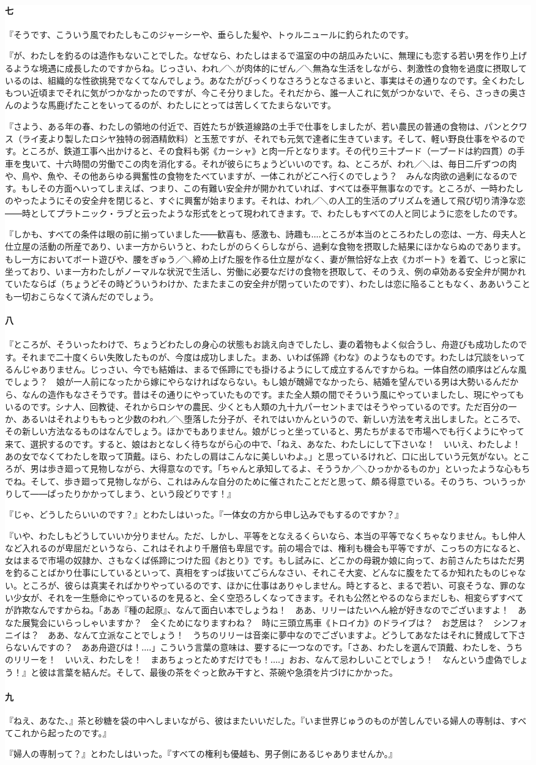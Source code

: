 

#### 七




『そうです、こういう風でわたしもこのジャーシーや、垂らした髪や、トゥルニュールに釣られたのです。

『が、わたしを釣るのは造作もないことでした。なぜなら、わたしはまるで温室の中の胡瓜みたいに、無理にも恋する若い男を作り上げるような境遇に成長したのですからね。じっさい、われ／＼が肉体的にぜん／＼無為な生活をしながら、刺激性の食物を過度に摂取しているのは、組織的な性欲挑発でなくてなんでしょう。あなたがびっくりなさろうとなさるまいと、事実はその通りなのです。全くわたしもつい近頃までそれに気がつかなかったのですが、今こそ分りました。それだから、誰一人これに気がつかないで、そら、さっきの奥さんのような馬鹿げたことをいってるのが、わたしにとっては苦しくてたまらないです。

『さよう、ある年の春、わたしの領地の付近で、百姓たちが鉄道線路の土手で仕事をしましたが、若い農民の普通の食物は、パンとクワス（ライ麦より製したロシヤ独特の弱酒精飲料）と玉葱ですが、それでも元気で達者に生きています。そして、軽い野良仕事をやるのです。ところが、鉄道工事へ出かけると、その食料も粥《カーシャ》と肉一斤となります。その代り三十プード（一プードは約四貫）の手車を曳いて、十六時間の労働でこの肉を消化する。それが彼らにちょうどいいのです。ね、ところが、われ／＼は、毎日二斤ずつの肉や、鳥や、魚や、その他あらゆる興奮性の食物をたべていますが、一体これがどこへ行くのでしょう？　みんな肉欲の過剰になるのです。もしその方面へいってしまえば、つまり、この有難い安全弁が開かれていれば、すべては泰平無事なのです。ところが、一時わたしのやったようにその安全弁を閉じると、すぐに興奮が始まります。それは、われ／＼の人工的生活のプリズムを通して飛び切り清浄な恋――時としてプラトニック・ラブと云ったような形式をとって現われてきます。で、わたしもすべての人と同じように恋をしたのです。

『しかも、すべての条件は眼の前に揃っていました――歓喜も、感激も、詩趣も‥‥ところが本当のところわたしの恋は、一方、母夫人と仕立屋の活動の所産であり、いま一方からいうと、わたしがのらくらしながら、過剰な食物を摂取した結果にほかならぬのであります。もし一方においてボート遊びや、腰をぎゅう／＼締め上げた服を作る仕立屋がなく、妻が無恰好な上衣《カボート》を着て、じっと家に坐っており、いま一方わたしがノーマルな状況で生活し、労働に必要なだけの食物を摂取して、そのうえ、例の卓効ある安全弁が開かれていたならば（ちょうどその時どういうわけか、たまたまこの安全弁が閉っていたのです）、わたしは恋に陥ることもなく、ああいうことも一切おこらなくて済んだのでしょう。



#### 八




『ところが、そういったわけで、ちょうどわたしの身心の状態もお誂え向きでしたし、妻の着物もよく似合うし、舟遊びも成功したのです。それまで二十度くらい失敗したものが、今度は成功しました。まあ、いわば係蹄《わな》のようなものです。わたしは冗談をいってるんじゃありません。じっさい、今でも結婚は、まるで係蹄にでも掛けるようにして成立するんですからね。一体自然の順序はどんな風でしょう？　娘が一人前になったから嫁にやらなければならない。もし娘が醜婦でなかったら、結婚を望んでいる男は大勢いるんだから、なんの造作もなさそうです。昔はその通りにやっていたものです。また全人類の間でそういう風にやっていましたし、現にやってもいるのです。シナ人、回教徒、それからロシヤの農民、少くとも人類の九十九パーセントまではそうやっているのです。ただ百分の一か、あるいはそれよりももっと少数のわれ／＼堕落した分子が、それではいかんというので、新しい方法を考え出しました。ところで、その新しい方法なるものはなんでしょう。ほかでもありません。娘がじっと坐っていると、男たちがまるで市場へでも行くようにやって来て、選択するのです。すると、娘はおとなしく待ちながら心の中で、「ねえ、あなた、わたしにして下さいな！　いいえ、わたしよ！　あの女でなくてわたしを取って頂戴。ほら、わたしの肩はこんなに美しいわよ。」と思っているけれど、口に出していう元気がない。ところが、男は歩き廻って見物しながら、大得意なのです。「ちゃんと承知してるよ、そううか／＼ひっかかるものか」といったような心もちでね。そして、歩き廻って見物しながら、これはみんな自分のために催されたことだと思って、頗る得意でいる。そのうち、ついうっかりして――ぱったりかかってしまう、という段どりです！』

『じゃ、どうしたらいいのです？』とわたしはいった。『一体女の方から申し込みでもするのですか？』

『いや、わたしもどうしていいか分りません。ただ、しかし、平等をとなえるくらいなら、本当の平等でなくちゃなりません。もし仲人など入れるのが卑屈だというなら、これはそれより千層倍も卑屈です。前の場合では、権利も機会も平等ですが、こっちの方になると、女はまるで市場の奴隷か、さもなくば係蹄につけた囮《おとり》です。もし試みに、どこかの母親か娘に向って、お前さんたちはただ男を釣ることばかり仕事にしているといって、真相をすっぱ抜いてごらんなさい、それこそ大変、どんなに腹をたてるか知れたものじゃない。ところが、彼らは真実そればかりやっているのです、ほかに仕事はありゃしません。時とすると、まるで若い、可哀そうな、罪のない少女が、それを一生懸命にやっているのを見ると、全く空恐ろしくなってきます。それも公然とやるのならまだしも、相変らずすべてが詐欺なんですからね。「ああ『種の起原』、なんて面白い本でしょうね！　ああ、リリーはたいへん絵が好きなのでございますよ！　あなた展覧会にいらっしゃいますか？　全くためになりますわね？　時に三頭立馬車《トロイカ》のドライブは？　お芝居は？　シンフォニイは？　ああ、なんて立派なことでしょう！　うちのリリーは音楽に夢中なのでございますよ。どうしてあなたはそれに賛成して下さらないんですの？　ああ舟遊びは！‥‥」こういう言葉の意味は、要するに一つなのです。「さあ、わたしを選んで頂戴、わたしを、うちのリリーを！　いいえ、わたしを！　まあちょっとためすだけでも！‥‥」おお、なんて忌わしいことでしょう！　なんという虚偽でしょう！』と彼は言葉を結んだ。そして、最後の茶をぐっと飲み干すと、茶碗や急須を片づけにかかった。



#### 九




『ねえ、あなた、』茶と砂糖を袋の中へしまいながら、彼はまたいいだした。『いま世界じゅうのものが苦しんでいる婦人の専制は、すべてこれから起ったのです。』

『婦人の専制って？』とわたしはいった。『すべての権利も優越も、男子側にあるじゃありませんか。』
